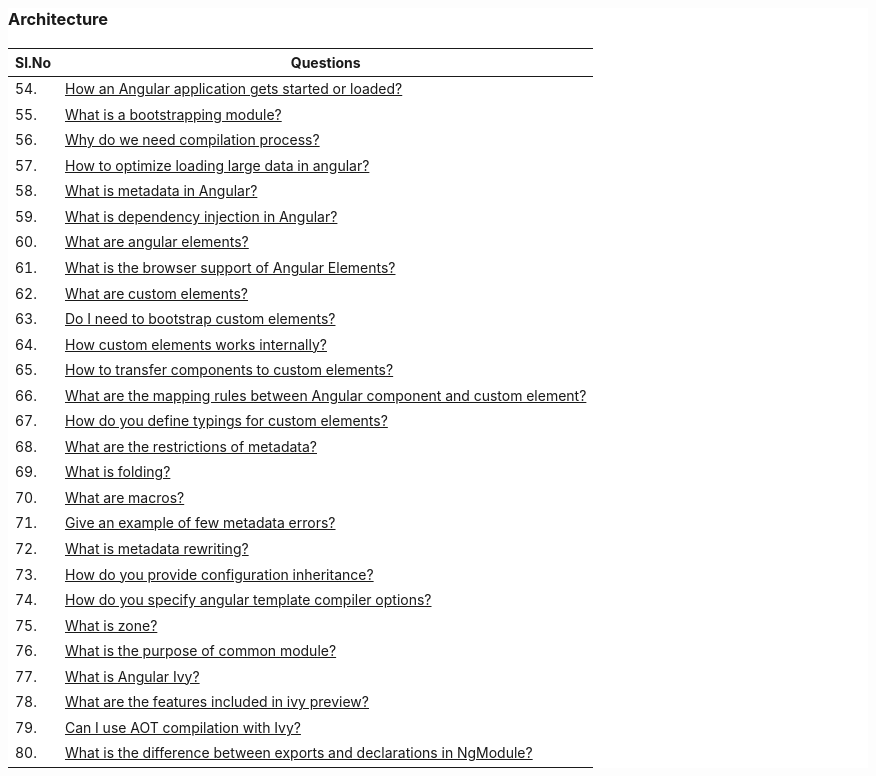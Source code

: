 
###  Architecture 

|Sl.No|    Questions                                                                                             |
|-----|----------------------------------------------------------------------------------------------------------|
| 54. |[How an Angular application gets started or loaded?](#q-how-an-angular-application-gets-started-or-loaded)|
| 55. |[What is a bootstrapping module?](#q-what-is-a-bootstrapping-module)|
| 56. |[Why do we need compilation process?](#q-why-do-we-need-compilation-process)|
| 57. |[How to optimize loading large data in angular?](#q-how-to-optimize-loading-large-data-in-angular)|
| 58. |[What is metadata in Angular?](#q-what-is-metadata-in-angular)|
| 59. |[What is dependency injection in Angular?](#q-what-is-dependency-injection-in-angular)|
| 60. |[What are angular elements?](#q-what-are-angular-elements)|
| 61. |[What is the browser support of Angular Elements?](#q-what-is-the-browser-support-of-angular-elements)|
| 62. |[What are custom elements?](#q-what-are-custom-elements)|
| 63. |[Do I need to bootstrap custom elements?](#q-do-i-need-to-bootstrap-custom-elements)|
| 64. |[How custom elements works internally?](#q-how-custom-elements-works-internally)|
| 65. |[How to transfer components to custom elements?](#q-how-to-transfer-components-to-custom-elements)|
| 66. |[What are the mapping rules between Angular component and custom element?](#q-what-are-the-mapping-rules-between-angular-component-and-custom-element)|
| 67. |[How do you define typings for custom elements?](#q-how-do-you-define-typings-for-custom-elements)|
| 68. |[What are the restrictions of metadata?](#q-what-are-the-restrictions-of-metadata)|
| 69. |[What is folding?](#q-what-is-folding)|
| 70. |[What are macros?](#q-what-are-macros)|
| 71. |[Give an example of few metadata errors?](#q-give-an-example-of-few-metadata-errors)|
| 72. |[What is metadata rewriting?](#q-what-is-metadata-rewriting)|
| 73. |[How do you provide configuration inheritance?](#q-how-do-you-provide-configuration-inheritance)|
| 74. |[How do you specify angular template compiler options?](#q-how-do-you-specify-angular-template-compiler-options)|
| 75. |[What is zone?](#q-what-is-zone)|
| 76. |[What is the purpose of common module?](#q-what-is-the-purpose-of-common-module)|
| 77. |[What is Angular Ivy?](#q-what-is-angular-ivy)|
| 78. |[What are the features included in ivy preview?](#q-what-are-the-features-included-in-ivy-preview)|
| 79. |[Can I use AOT compilation with Ivy?](#q-can-i-use-aot-compilation-with-ivy)|
| 80. |[What is the difference between exports and declarations in NgModule?](#q-what-is-the-difference-between-exports-and-declarations-in-ngmode)|
